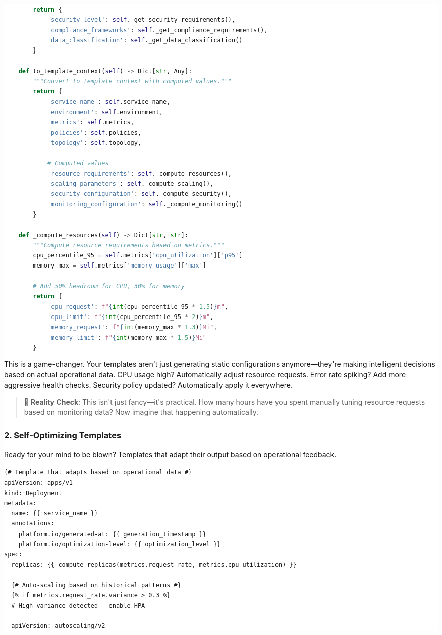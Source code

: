 ```python
        return {
            'security_level': self._get_security_requirements(),
            'compliance_frameworks': self._get_compliance_requirements(),
            'data_classification': self._get_data_classification()
        }
    
    def to_template_context(self) -> Dict[str, Any]:
        """Convert to template context with computed values."""
        return {
            'service_name': self.service_name,
            'environment': self.environment,
            'metrics': self.metrics,
            'policies': self.policies,
            'topology': self.topology,
            
            # Computed values
            'resource_requirements': self._compute_resources(),
            'scaling_parameters': self._compute_scaling(),
            'security_configuration': self._compute_security(),
            'monitoring_configuration': self._compute_monitoring()
        }
    
    def _compute_resources(self) -> Dict[str, str]:
        """Compute resource requirements based on metrics."""
        cpu_percentile_95 = self.metrics['cpu_utilization']['p95']
        memory_max = self.metrics['memory_usage']['max']
        
        # Add 50% headroom for CPU, 30% for memory
        return {
            'cpu_request': f"{int(cpu_percentile_95 * 1.5)}m",
            'cpu_limit': f"{int(cpu_percentile_95 * 2)}m",
            'memory_request': f"{int(memory_max * 1.3)}Mi",
            'memory_limit': f"{int(memory_max * 1.5)}Mi"
        }
```

This is a game-changer. Your templates aren't just generating static configurations anymore—they're making intelligent decisions based on actual operational data. CPU usage high? Automatically adjust resource requests. Error rate spiking? Add more aggressive health checks. Security policy updated? Automatically apply it everywhere.

> 🎯 **Reality Check**: This isn't just fancy—it's practical. How many hours have you spent manually tuning resource requests based on monitoring data? Now imagine that happening automatically.

### 2. Self-Optimizing Templates

Ready for your mind to be blown? Templates that adapt their output based on operational feedback.

```jinja2
{# Template that adapts based on operational data #}
apiVersion: apps/v1
kind: Deployment
metadata:
  name: {{ service_name }}
  annotations:
    platform.io/generated-at: {{ generation_timestamp }}
    platform.io/optimization-level: {{ optimization_level }}
spec:
  replicas: {{ compute_replicas(metrics.request_rate, metrics.cpu_utilization) }}
  
  {# Auto-scaling based on historical patterns #}
  {% if metrics.request_rate.variance > 0.3 %}
  # High variance detected - enable HPA
  ---
  apiVersion: autoscaling/v2
```